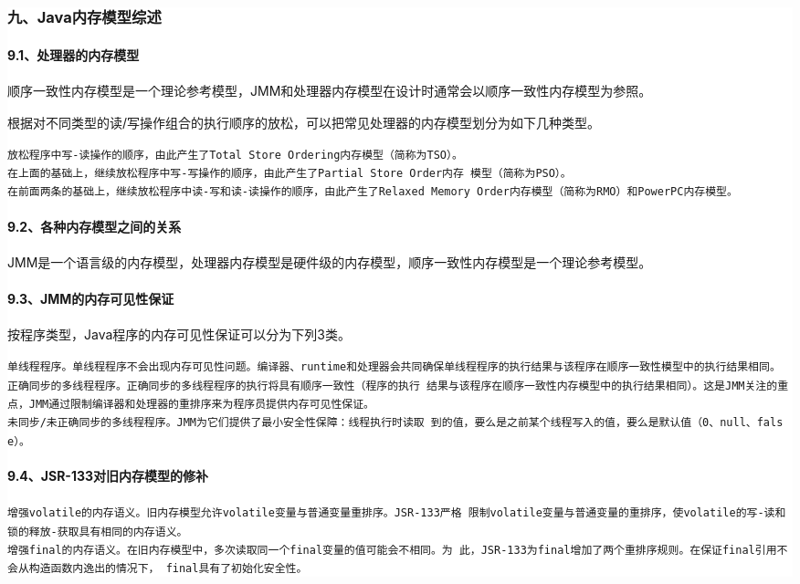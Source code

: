 ### 九、Java内存模型综述
#### 9.1、处理器的内存模型
顺序一致性内存模型是一个理论参考模型，JMM和处理器内存模型在设计时通常会以顺序一致性内存模型为参照。

根据对不同类型的读/写操作组合的执行顺序的放松，可以把常见处理器的内存模型划分为如下几种类型。
```
放松程序中写-读操作的顺序，由此产生了Total Store Ordering内存模型（简称为TSO）。
在上面的基础上，继续放松程序中写-写操作的顺序，由此产生了Partial Store Order内存 模型（简称为PSO）。
在前面两条的基础上，继续放松程序中读-写和读-读操作的顺序，由此产生了Relaxed Memory Order内存模型（简称为RMO）和PowerPC内存模型。
```

#### 9.2、各种内存模型之间的关系
JMM是一个语言级的内存模型，处理器内存模型是硬件级的内存模型，顺序一致性内存模型是一个理论参考模型。

#### 9.3、JMM的内存可见性保证
按程序类型，Java程序的内存可见性保证可以分为下列3类。
```
单线程程序。单线程程序不会出现内存可见性问题。编译器、runtime和处理器会共同确保单线程程序的执行结果与该程序在顺序一致性模型中的执行结果相同。
正确同步的多线程程序。正确同步的多线程程序的执行将具有顺序一致性（程序的执行 结果与该程序在顺序一致性内存模型中的执行结果相同）。这是JMM关注的重点，JMM通过限制编译器和处理器的重排序来为程序员提供内存可见性保证。
未同步/未正确同步的多线程程序。JMM为它们提供了最小安全性保障：线程执行时读取 到的值，要么是之前某个线程写入的值，要么是默认值（0、null、false）。
```

#### 9.4、JSR-133对旧内存模型的修补
```
增强volatile的内存语义。旧内存模型允许volatile变量与普通变量重排序。JSR-133严格 限制volatile变量与普通变量的重排序，使volatile的写-读和锁的释放-获取具有相同的内存语义。
增强final的内存语义。在旧内存模型中，多次读取同一个final变量的值可能会不相同。为 此，JSR-133为final增加了两个重排序规则。在保证final引用不会从构造函数内逸出的情况下， final具有了初始化安全性。
```
